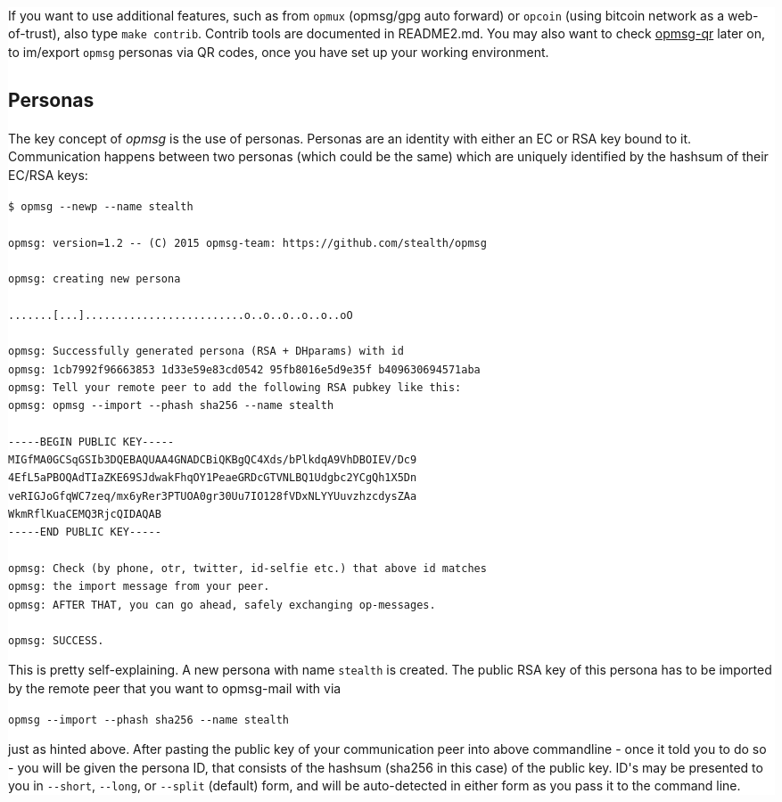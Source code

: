 If you want to use additional features, such as from `opmux` (opmsg/gpg auto forward) or `opcoin`
(using bitcoin network as a web-of-trust), also type `make contrib`. Contrib tools are
documented in README2.md. You may also want to check
[opmsg-qr](https://github.com/stealth/opmsg-qr) later on, to im/export `opmsg`
personas via QR codes, once you have set up your working environment.

Personas
--------

The key concept of _opmsg_ is the use of personas. Personas are
an identity with either an EC or RSA key bound to it. Communication happens between
two personas (which could be the same) which are uniquely identified
by the hashsum of their EC/RSA keys:

```
$ opmsg --newp --name stealth

opmsg: version=1.2 -- (C) 2015 opmsg-team: https://github.com/stealth/opmsg

opmsg: creating new persona

.......[...].........................o..o..o..o..o..oO

opmsg: Successfully generated persona (RSA + DHparams) with id
opmsg: 1cb7992f96663853 1d33e59e83cd0542 95fb8016e5d9e35f b409630694571aba
opmsg: Tell your remote peer to add the following RSA pubkey like this:
opmsg: opmsg --import --phash sha256 --name stealth

-----BEGIN PUBLIC KEY-----
MIGfMA0GCSqGSIb3DQEBAQUAA4GNADCBiQKBgQC4Xds/bPlkdqA9VhDBOIEV/Dc9
4EfL5aPBOQAdTIaZKE69SJdwakFhqOY1PeaeGRDcGTVNLBQ1Udgbc2YCgQh1X5Dn
veRIGJoGfqWC7zeq/mx6yRer3PTUOA0gr30Uu7IO128fVDxNLYYUuvzhzcdysZAa
WkmRflKuaCEMQ3RjcQIDAQAB
-----END PUBLIC KEY-----

opmsg: Check (by phone, otr, twitter, id-selfie etc.) that above id matches
opmsg: the import message from your peer.
opmsg: AFTER THAT, you can go ahead, safely exchanging op-messages.

opmsg: SUCCESS.
```

This is pretty self-explaining. A new persona with name `stealth` is
created. The public RSA key of this persona has to be imported by
the remote peer that you want to opmsg-mail with via

```
opmsg --import --phash sha256 --name stealth
```

just as hinted above. After pasting the public key of your communication peer
into above commandline - once it told you to do so - you will be given the persona ID,
that consists of the hashsum (sha256 in this case) of the public key. ID's
may be presented to you in `--short`, `--long`, or `--split` (default) form,
and will be auto-detected in either form as you pass it to the command line.
